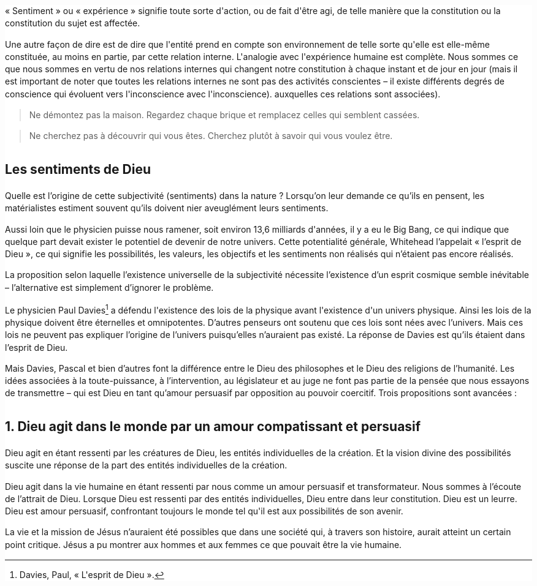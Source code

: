 « Sentiment » ou « expérience » signifie toute sorte d'action, ou de fait d'être agi, de telle manière que la constitution ou la constitution du sujet est affectée.

Une autre façon de dire est de dire que l'entité prend en compte son environnement de telle sorte qu'elle est elle-même constituée, au moins en partie, par cette relation interne. L'analogie avec l'expérience humaine est complète. Nous sommes ce que nous sommes en vertu de nos relations internes qui changent notre constitution à chaque instant et de jour en jour (mais il est important de noter que toutes les relations internes ne sont pas des activités conscientes – il existe différents degrés de conscience qui évoluent vers l'inconscience avec l'inconscience). auxquelles ces relations sont associées).

> Ne démontez pas la maison. Regardez chaque brique et remplacez celles qui semblent cassées.

> Ne cherchez pas à découvrir qui vous êtes. Cherchez plutôt à savoir qui vous voulez être.

## Les sentiments de Dieu

Quelle est l’origine de cette subjectivité (sentiments) dans la nature ? Lorsqu’on leur demande ce qu’ils en pensent, les matérialistes estiment souvent qu’ils doivent nier aveuglément leurs sentiments.

Aussi loin que le physicien puisse nous ramener, soit environ 13,6 milliards d'années, il y a eu le Big Bang, ce qui indique que quelque part devait exister le potentiel de devenir de notre univers. Cette potentialité générale, Whitehead l’appelait « l’esprit de Dieu », ce qui signifie les possibilités, les valeurs, les objectifs et les sentiments non réalisés qui n’étaient pas encore réalisés.

La proposition selon laquelle l’existence universelle de la subjectivité nécessite l’existence d’un esprit cosmique semble inévitable – l’alternative est simplement d’ignorer le problème.

Le physicien Paul Davies[^2] a défendu l'existence des lois de la physique avant l'existence d'un univers physique. Ainsi les lois de la physique doivent être éternelles et omnipotentes. D’autres penseurs ont soutenu que ces lois sont nées avec l’univers. Mais ces lois ne peuvent pas expliquer l’origine de l’univers puisqu’elles n’auraient pas existé. La réponse de Davies est qu’ils étaient dans l’esprit de Dieu.

Mais Davies, Pascal et bien d’autres font la différence entre le Dieu des philosophes et le Dieu des religions de l’humanité. Les idées associées à la toute-puissance, à l’intervention, au législateur et au juge ne font pas partie de la pensée que nous essayons de transmettre – qui est Dieu en tant qu’amour persuasif par opposition au pouvoir coercitif. Trois propositions sont avancées :

## 1. Dieu agit dans le monde par un amour compatissant et persuasif

Dieu agit en étant ressenti par les créatures de Dieu, les entités individuelles de la création. Et la vision divine des possibilités suscite une réponse de la part des entités individuelles de la création.

Dieu agit dans la vie humaine en étant ressenti par nous comme un amour persuasif et transformateur. Nous sommes à l’écoute de l’attrait de Dieu. Lorsque Dieu est ressenti par des entités individuelles, Dieu entre dans leur constitution. Dieu est un leurre. Dieu est amour persuasif, confrontant toujours le monde tel qu'il est aux possibilités de son avenir.

La vie et la mission de Jésus n’auraient été possibles que dans une société qui, à travers son histoire, aurait atteint un certain point critique. Jésus a pu montrer aux hommes et aux femmes ce que pouvait être la vie humaine.


[^1]: Whitehead, A.N. « Processus et réalité ».
[^2]: Davies, Paul, « L'esprit de Dieu ».
[^3]: Hartshorne était un associé de Whitehead.